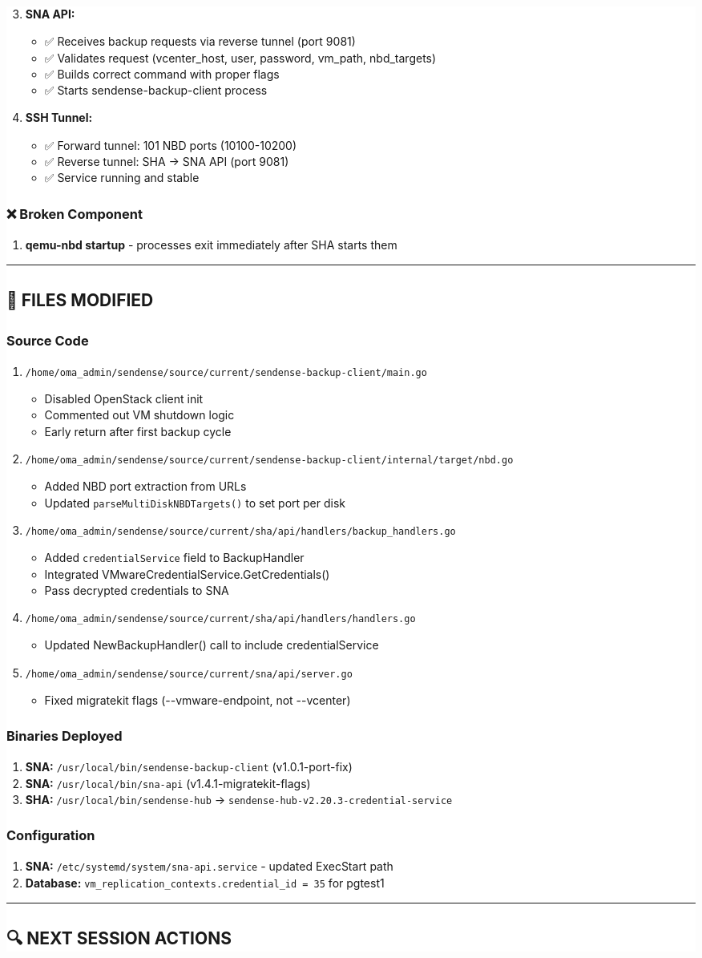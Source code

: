 3. **SNA API:**
   - ✅ Receives backup requests via reverse tunnel (port 9081)
   - ✅ Validates request (vcenter_host, user, password, vm_path, nbd_targets)
   - ✅ Builds correct command with proper flags
   - ✅ Starts sendense-backup-client process

4. **SSH Tunnel:**
   - ✅ Forward tunnel: 101 NBD ports (10100-10200)
   - ✅ Reverse tunnel: SHA → SNA API (port 9081)
   - ✅ Service running and stable

### ❌ **Broken Component**
1. **qemu-nbd startup** - processes exit immediately after SHA starts them

---

## 📁 **FILES MODIFIED**

### **Source Code**
1. `/home/oma_admin/sendense/source/current/sendense-backup-client/main.go`
   - Disabled OpenStack client init
   - Commented out VM shutdown logic
   - Early return after first backup cycle

2. `/home/oma_admin/sendense/source/current/sendense-backup-client/internal/target/nbd.go`
   - Added NBD port extraction from URLs
   - Updated `parseMultiDiskNBDTargets()` to set port per disk

3. `/home/oma_admin/sendense/source/current/sha/api/handlers/backup_handlers.go`
   - Added `credentialService` field to BackupHandler
   - Integrated VMwareCredentialService.GetCredentials()
   - Pass decrypted credentials to SNA

4. `/home/oma_admin/sendense/source/current/sha/api/handlers/handlers.go`
   - Updated NewBackupHandler() call to include credentialService

5. `/home/oma_admin/sendense/source/current/sna/api/server.go`
   - Fixed migratekit flags (--vmware-endpoint, not --vcenter)

### **Binaries Deployed**
1. **SNA:** `/usr/local/bin/sendense-backup-client` (v1.0.1-port-fix)
2. **SNA:** `/usr/local/bin/sna-api` (v1.4.1-migratekit-flags)
3. **SHA:** `/usr/local/bin/sendense-hub` → `sendense-hub-v2.20.3-credential-service`

### **Configuration**
1. **SNA:** `/etc/systemd/system/sna-api.service` - updated ExecStart path
2. **Database:** `vm_replication_contexts.credential_id = 35` for pgtest1

---

## 🔍 **NEXT SESSION ACTIONS**
